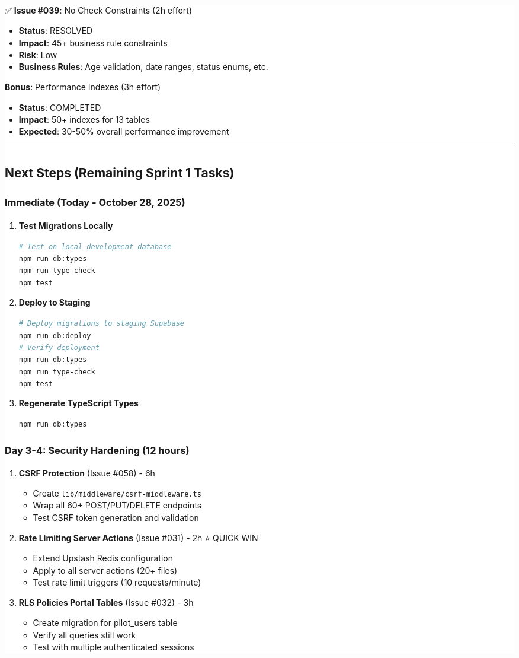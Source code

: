 ✅ **Issue #039**: No Check Constraints (2h effort)
- **Status**: RESOLVED
- **Impact**: 45+ business rule constraints
- **Risk**: Low
- **Business Rules**: Age validation, date ranges, status enums, etc.

**Bonus**: Performance Indexes (3h effort)
- **Status**: COMPLETED
- **Impact**: 50+ indexes for 13 tables
- **Expected**: 30-50% overall performance improvement

---

## Next Steps (Remaining Sprint 1 Tasks)

### Immediate (Today - October 28, 2025)

1. **Test Migrations Locally**
   ```bash
   # Test on local development database
   npm run db:types
   npm run type-check
   npm test
   ```

2. **Deploy to Staging**
   ```bash
   # Deploy migrations to staging Supabase
   npm run db:deploy
   # Verify deployment
   npm run db:types
   npm run type-check
   npm test
   ```

3. **Regenerate TypeScript Types**
   ```bash
   npm run db:types
   ```

### Day 3-4: Security Hardening (12 hours)

1. **CSRF Protection** (Issue #058) - 6h
   - Create `lib/middleware/csrf-middleware.ts`
   - Wrap all 60+ POST/PUT/DELETE endpoints
   - Test CSRF token generation and validation

2. **Rate Limiting Server Actions** (Issue #031) - 2h ⭐ QUICK WIN
   - Extend Upstash Redis configuration
   - Apply to all server actions (20+ files)
   - Test rate limit triggers (10 requests/minute)

3. **RLS Policies Portal Tables** (Issue #032) - 3h
   - Create migration for pilot_users table
   - Verify all queries still work
   - Test with multiple authenticated sessions
